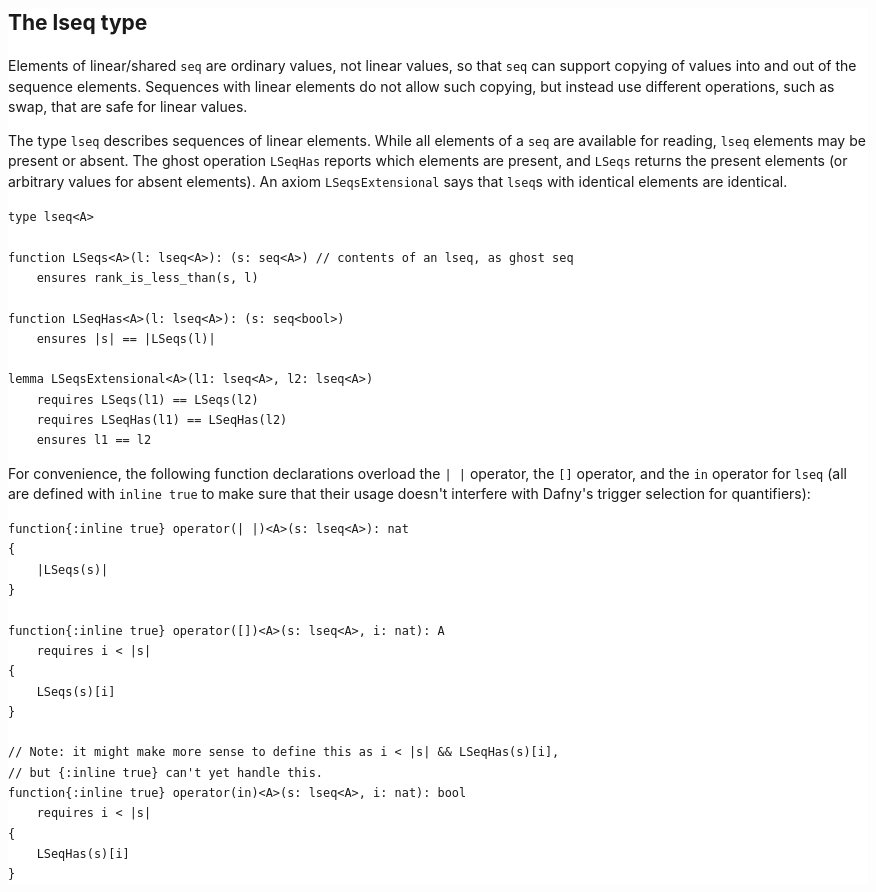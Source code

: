 ## The lseq type

Elements of linear/shared `seq` are ordinary values, not linear values,
so that `seq` can support copying of values into and out of the sequence elements.
Sequences with linear elements do not allow such copying,
but instead use different operations, such as swap, that are safe for linear values.

The type `lseq` describes sequences of linear elements.
While all elements of a `seq` are available for reading,
`lseq` elements may be present or absent.
The ghost operation `LSeqHas` reports which elements are present,
and `LSeqs` returns the present elements (or arbitrary values for absent elements).
An axiom `LSeqsExtensional` says that `lseq`s with identical elements
are identical.

```dafny
type lseq<A>

function LSeqs<A>(l: lseq<A>): (s: seq<A>) // contents of an lseq, as ghost seq
    ensures rank_is_less_than(s, l)

function LSeqHas<A>(l: lseq<A>): (s: seq<bool>)
    ensures |s| == |LSeqs(l)|

lemma LSeqsExtensional<A>(l1: lseq<A>, l2: lseq<A>)
    requires LSeqs(l1) == LSeqs(l2)
    requires LSeqHas(l1) == LSeqHas(l2)
    ensures l1 == l2
```

For convenience, the following function declarations overload
the `| |` operator, the `[]` operator, and the `in` operator for `lseq`
(all are defined with `inline true` to make sure that their usage doesn't
interfere with Dafny's trigger selection for quantifiers):

```dafny
function{:inline true} operator(| |)<A>(s: lseq<A>): nat
{
    |LSeqs(s)|
}

function{:inline true} operator([])<A>(s: lseq<A>, i: nat): A
    requires i < |s|
{
    LSeqs(s)[i]
}

// Note: it might make more sense to define this as i < |s| && LSeqHas(s)[i],
// but {:inline true} can't yet handle this.
function{:inline true} operator(in)<A>(s: lseq<A>, i: nat): bool
    requires i < |s|
{
    LSeqHas(s)[i]
}
```

